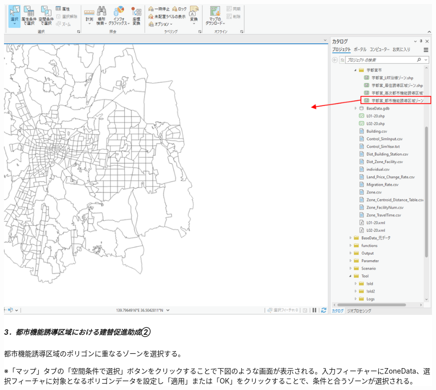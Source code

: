 ![都市機能誘導区域における建替促進助成1](./media/image41.png)

##### 3．都市機能誘導区域における建替促進助成②

都市機能誘導区域のポリゴンに重なるゾーンを選択する。

※「マップ」タブの「空間条件で選択」ボタンをクリックすることで下図のような画面が表示される。入力フィーチャーにZoneData、選択フィーチャに対象となるポリゴンデータを設定し「適用」または「OK」をクリックすることで、条件と合うゾーンが選択される。
